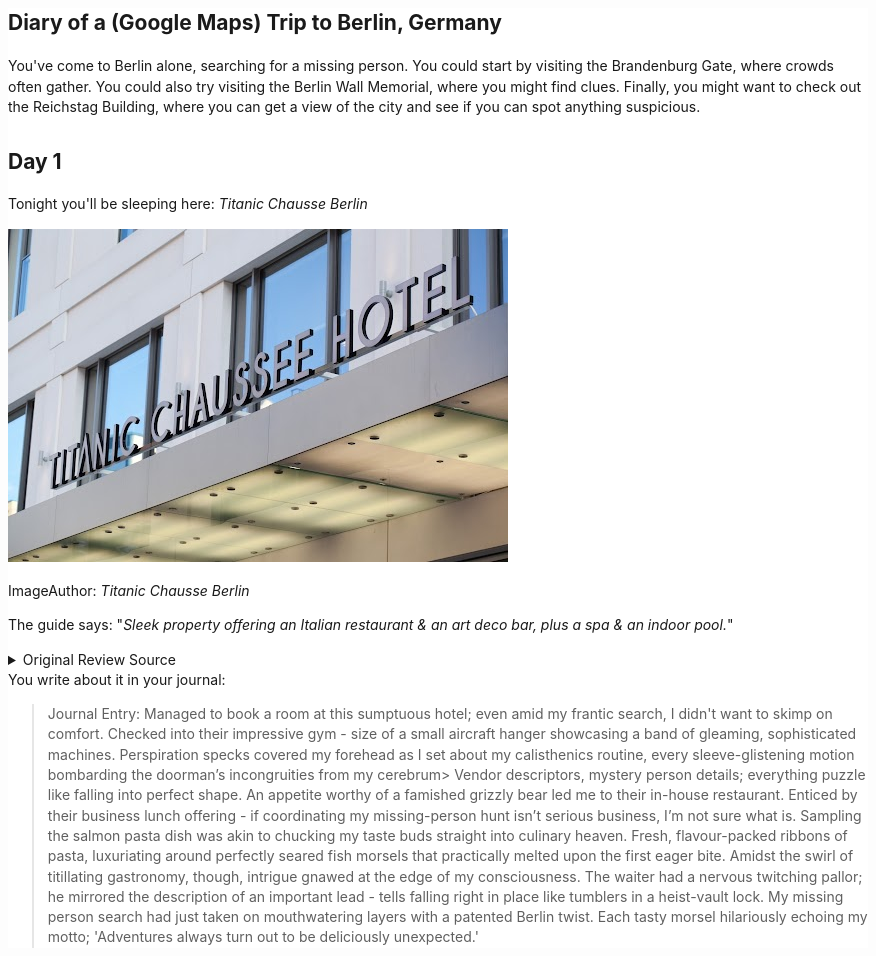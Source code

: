 ## Diary of a (Google Maps) Trip to Berlin, Germany

You've come to Berlin alone, searching for a missing person. You could start by visiting the Brandenburg Gate, where crowds often gather. You could also try visiting the Berlin Wall Memorial, where you might find clues. Finally, you might want to check out the Reichstag Building, where you can get a view of the city and see if you can spot anything suspicious.


## Day 1



Tonight you'll be sleeping here: _Titanic Chausse Berlin_ 


![Titanic Chausse Berlin](./pics/berlin/hotel_berl_1.jpg)

ImageAuthor: _Titanic Chausse Berlin_ 


The guide says: "*Sleek property offering an Italian restaurant & an art deco bar, plus a spa & an indoor pool.*"

<details><summary>Original Review Source</summary></details>
You write about it in your journal:

>Journal Entry: 		Managed to book a room at this sumptuous hotel; even amid my frantic search, I didn't want to skimp on comfort. Checked into their impressive gym - size of a small aircraft hanger showcasing a band of gleaming, sophisticated machines. Perspiration specks covered my forehead as I set about my calisthenics routine, every sleeve-glistening motion bombarding the doorman’s incongruities from my cerebrum> Vendor descriptors, mystery person details; everything puzzle like falling into perfect shape. 		An appetite worthy of a famished grizzly bear led me to their in-house restaurant. Enticed by their business lunch offering - if coordinating my missing-person hunt isn’t serious business, I’m not sure what is. Sampling the salmon pasta dish was akin to chucking my taste buds straight into culinary heaven. Fresh, flavour-packed ribbons of pasta, luxuriating around perfectly seared fish morsels that practically melted upon the first eager bite. Amidst the swirl of titillating gastronomy, though, intrigue gnawed at the edge of my consciousness. The waiter had a nervous twitching pallor; he mirrored the description of an important lead - tells falling right in place like tumblers in a heist-vault lock. My missing person search had just taken on mouthwatering layers with a patented Berlin twist. Each tasty morsel hilariously echoing my motto; 'Adventures always turn out to be deliciously unexpected.'
